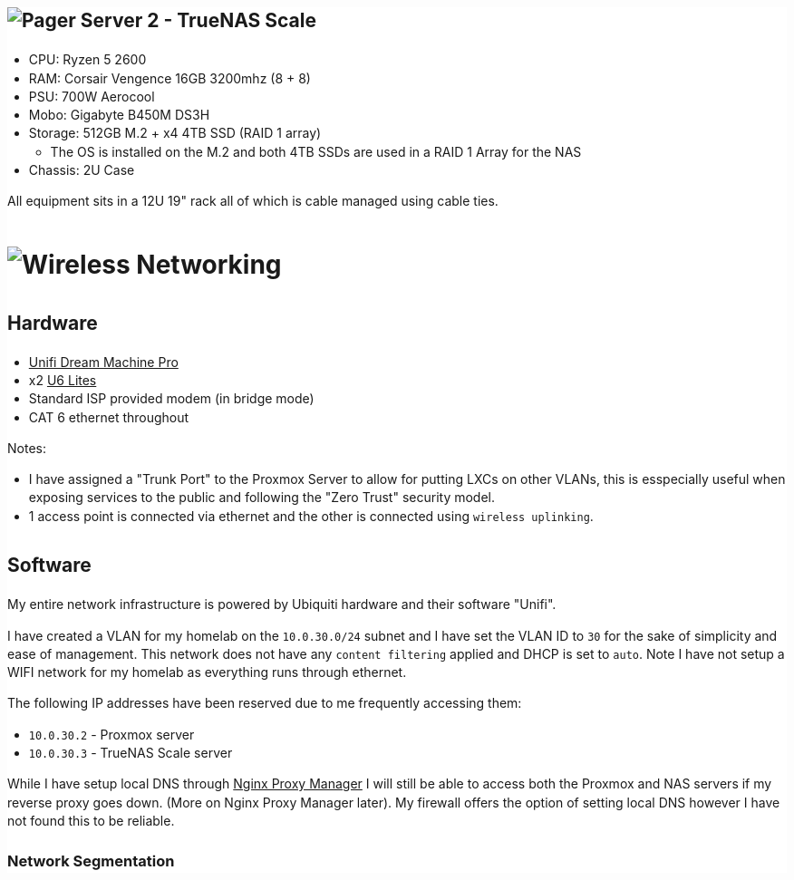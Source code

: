 ## <img src="https://raw.githubusercontent.com/Tarikul-Islam-Anik/Animated-Fluent-Emojis/master/Emojis/Objects/Pager.png" alt="Pager" width="25" height="25" /> Server 2 - TrueNAS Scale 
- CPU: Ryzen 5 2600 
- RAM: Corsair Vengence 16GB 3200mhz (8 + 8)
- PSU: 700W Aerocool
- Mobo: Gigabyte B450M DS3H
- Storage: 512GB M.2 + x4 4TB SSD (RAID 1 array)
  - The OS is installed on the M.2 and both 4TB SSDs are used in a RAID 1 Array for the NAS
- Chassis: 2U Case

All equipment sits in a 12U 19" rack all of which is cable managed using cable ties.

# <img src="https://raw.githubusercontent.com/Tarikul-Islam-Anik/Animated-Fluent-Emojis/master/Emojis/Objects/Wireless.png" alt="Wireless" width="25" height="25" /> Networking

## Hardware

- [Unifi Dream Machine Pro](https://eu.store.ui.com/eu/en/products/udm-pro)
- x2 [U6 Lites](https://eu.store.ui.com/eu/en/products/u6-lite)
- Standard ISP provided modem (in bridge mode)
- CAT 6 ethernet throughout

Notes: 
- I have assigned a "Trunk Port" to the Proxmox Server to allow for putting LXCs on other VLANs, this is esspecially useful when exposing services to the public and following the "Zero Trust" security model. 
- 1 access point is connected via ethernet and the other is connected using `wireless uplinking`.


## Software

My entire network infrastructure is powered by Ubiquiti hardware and their software "Unifi".

I have created a VLAN for my homelab on the `10.0.30.0/24` subnet and I have set the VLAN ID to `30` for the sake of simplicity and ease of management. This network does not have any `content filtering` applied and DHCP is set to `auto`. Note I have not setup a WIFI network for my homelab as everything runs through ethernet.

The following IP addresses have been reserved due to me frequently accessing them:
- `10.0.30.2` - Proxmox server
- `10.0.30.3` - TrueNAS Scale server

While I have setup local DNS through [Nginx Proxy Manager](https://nginxproxymanager.com/) I will still be able to access both the Proxmox and NAS servers if my reverse proxy goes down. (More on Nginx Proxy Manager later). My firewall offers the option of setting local DNS however I have not found this to be reliable. 

### Network Segmentation

